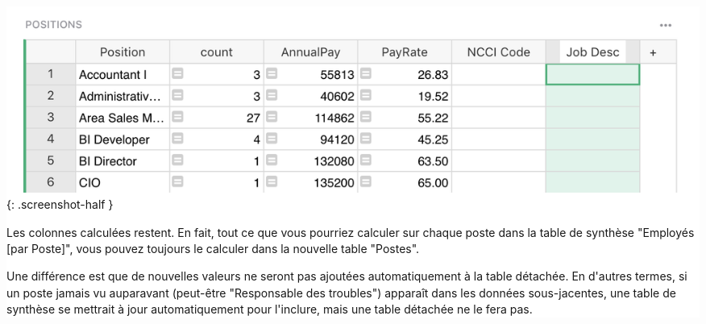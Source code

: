 <span class="screenshot-large">*![summary-detach3](images/summary-detach3.png)*</span>
{: .screenshot-half }

Les colonnes calculées restent. En fait, tout ce que vous pourriez calculer sur chaque poste dans la table de synthèse "Employés [par Poste]", vous pouvez toujours le calculer dans la nouvelle table "Postes".

Une différence est que de nouvelles valeurs ne seront pas ajoutées automatiquement à la table détachée. En d'autres termes, si un poste jamais vu auparavant (peut-être "Responsable des troubles") apparaît dans les données sous-jacentes, une table de synthèse se mettrait à jour automatiquement pour l'inclure, mais une table détachée ne le fera pas.
